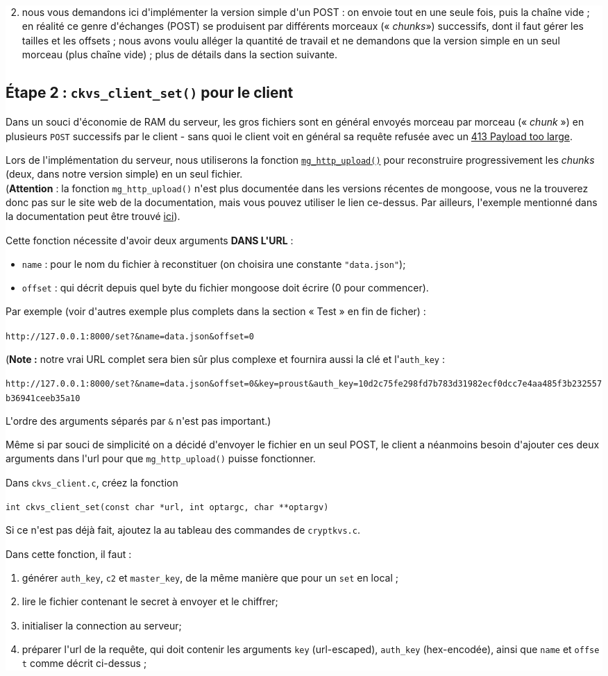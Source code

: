 2. nous vous demandons ici d'implémenter la version simple d'un POST : on envoie tout en une seule fois, puis la chaîne vide ; en réalité ce genre d'échanges (POST) se produisent par différents morceaux (« _chunks_») successifs, dont il faut gérer les tailles et les offsets ; nous avons voulu alléger la quantité de travail et ne demandons que la version simple en un seul morceau (plus chaîne vide) ; plus de détails dans la section suivante.


## Étape 2 : `ckvs_client_set()` pour le client

Dans un souci d'économie de RAM du serveur, les gros fichiers sont en général envoyés morceau par morceau (« _chunk_ ») en plusieurs `POST` successifs par le client - sans quoi le client voit en général sa requête refusée avec un [413 Payload too large](https://developer.mozilla.org/fr/docs/Web/HTTP/Status/413).

Lors de l'implémentation du serveur, nous utiliserons la fonction [`mg_http_upload()`](https://github.com/cesanta/mongoose/tree/a204c80308c0b2a8d53038d8381d549963a017c1/docs#mg_http_upload) pour reconstruire progressivement les _chunks_ (deux, dans notre version simple) en un seul fichier.  
(**Attention** : la fonction `mg_http_upload()` n'est plus documentée dans les versions récentes de mongoose, vous ne la trouverez donc pas sur le site web de la documentation, mais vous pouvez utiliser le lien ce-dessus. Par ailleurs, l'exemple mentionné dans la documentation peut être trouvé [ici](https://github.com/cesanta/mongoose/blob/a204c80308c0b2a8d53038d8381d549963a017c1/examples/file-upload/main.c#L13)).

Cette fonction nécessite d'avoir deux arguments **DANS L'URL** :

- `name` : pour le nom du fichier à reconstituer (on choisira une constante `"data.json"`);

- `offset` : qui décrit depuis quel byte du fichier mongoose doit écrire (0 pour commencer).

Par exemple (voir d'autres exemple plus complets dans la section « Test » en fin de ficher) :

    http://127.0.0.1:8000/set?&name=data.json&offset=0

(**Note :** notre vrai URL complet sera bien sûr plus complexe et fournira aussi la clé et l'`auth_key` :

    http://127.0.0.1:8000/set?&name=data.json&offset=0&key=proust&auth_key=10d2c75fe298fd7b783d31982ecf0dcc7e4aa485f3b232557b36941ceeb35a10

L'ordre des arguments séparés par `&` n'est pas important.)

Même si par souci de simplicité on a décidé d'envoyer le fichier en un seul POST, le client a néanmoins besoin d'ajouter ces deux arguments dans l'url pour que `mg_http_upload()` puisse fonctionner.

Dans `ckvs_client.c`, créez la fonction

    int ckvs_client_set(const char *url, int optargc, char **optargv)

Si ce n'est pas déjà fait, ajoutez la au tableau des commandes de `cryptkvs.c`.

Dans cette fonction, il faut :

1. générer `auth_key`, `c2` et `master_key`, de la même manière que pour un `set` en local ;

2. lire le fichier contenant le secret à envoyer et le chiffrer;

3. initialiser la connection au serveur;

4. préparer l'url de la requête, qui doit contenir les arguments `key` (url-escaped), `auth_key` (hex-encodée), ainsi que `name` et `offset` comme décrit ci-dessus ;
